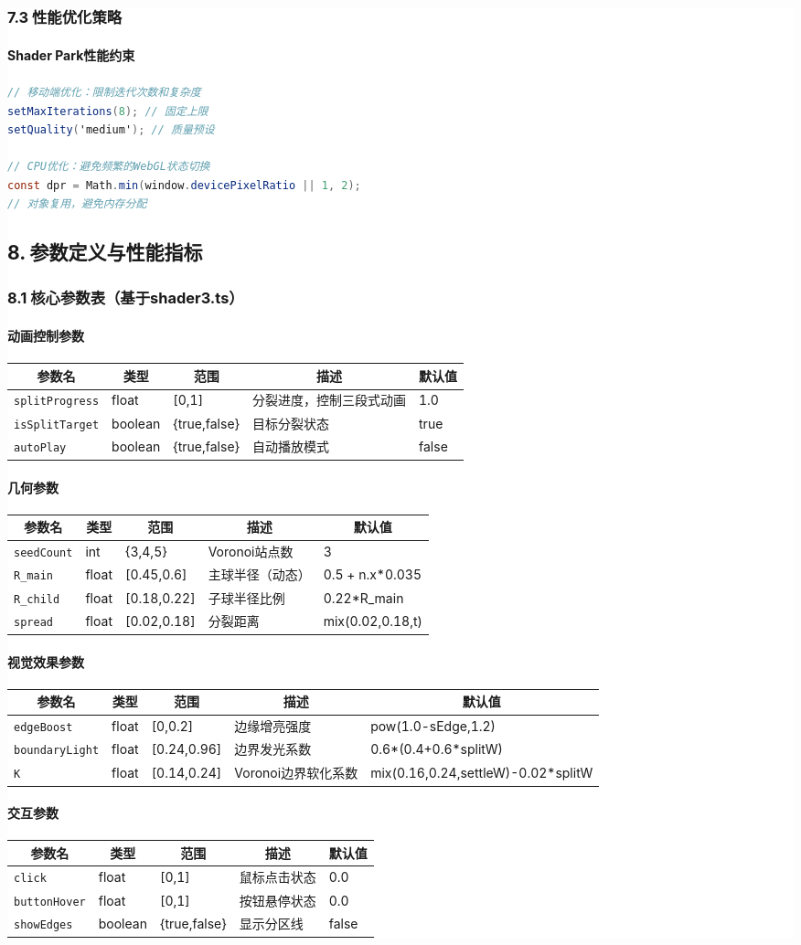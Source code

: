 ### 7.3 性能优化策略

#### Shader Park性能约束
```glsl
// 移动端优化：限制迭代次数和复杂度
setMaxIterations(8); // 固定上限
setQuality('medium'); // 质量预设

// CPU优化：避免频繁的WebGL状态切换
const dpr = Math.min(window.devicePixelRatio || 1, 2);
// 对象复用，避免内存分配
```

## 8. 参数定义与性能指标

### 8.1 核心参数表（基于shader3.ts）

#### 动画控制参数
| 参数名 | 类型 | 范围 | 描述 | 默认值 |
|--------|------|------|------|--------|
| `splitProgress` | float | [0,1] | 分裂进度，控制三段式动画 | 1.0 |
| `isSplitTarget` | boolean | {true,false} | 目标分裂状态 | true |
| `autoPlay` | boolean | {true,false} | 自动播放模式 | false |

#### 几何参数
| 参数名 | 类型 | 范围 | 描述 | 默认值 |
|--------|------|------|------|--------|
| `seedCount` | int | {3,4,5} | Voronoi站点数 | 3 |
| `R_main` | float | [0.45,0.6] | 主球半径（动态） | 0.5 + n.x*0.035 |
| `R_child` | float | [0.18,0.22] | 子球半径比例 | 0.22*R_main |
| `spread` | float | [0.02,0.18] | 分裂距离 | mix(0.02,0.18,t) |

#### 视觉效果参数
| 参数名 | 类型 | 范围 | 描述 | 默认值 |
|--------|------|------|------|--------|
| `edgeBoost` | float | [0,0.2] | 边缘增亮强度 | pow(1.0-sEdge,1.2) |
| `boundaryLight` | float | [0.24,0.96] | 边界发光系数 | 0.6*(0.4+0.6*splitW) |
| `K` | float | [0.14,0.24] | Voronoi边界软化系数 | mix(0.16,0.24,settleW)-0.02*splitW |

#### 交互参数
| 参数名 | 类型 | 范围 | 描述 | 默认值 |
|--------|------|------|------|--------|
| `click` | float | [0,1] | 鼠标点击状态 | 0.0 |
| `buttonHover` | float | [0,1] | 按钮悬停状态 | 0.0 |
| `showEdges` | boolean | {true,false} | 显示分区线 | false |
